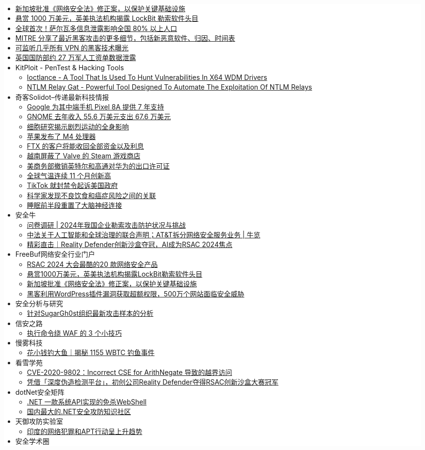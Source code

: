   - [新加坡批准《网络安全法》修正案，以保护关键基础设施](https://hackernews.cc/archives/52258)
  - [悬赏 1000 万美元，英美执法机构揭露 LockBit 勒索软件头目](https://hackernews.cc/archives/52256)
  - [全球首次！萨尔瓦多信息泄露影响全国 80% 以上人口](https://hackernews.cc/archives/52250)
  - [MITRE 分享了最近黑客攻击的更多细节，包括新恶意软件、归因、时间表](https://hackernews.cc/archives/52248)
  - [可监听几乎所有 VPN 的黑客技术曝光](https://hackernews.cc/archives/52245)
  - [英国国防部约 27 万军人工资单数据泄露](https://hackernews.cc/archives/52242)
- KitPloit - PenTest &amp; Hacking Tools
  - [Ioctlance - A Tool That Is Used To Hunt Vulnerabilities In X64 WDM Drivers](http://www.kitploit.com/2024/05/ioctlance-tool-that-is-used-to-hunt.html)
  - [NTLM Relay Gat - Powerful Tool Designed To Automate The Exploitation Of NTLM Relays](http://www.kitploit.com/2024/05/ntlm-relay-gat-powerful-tool-designed.html)
- 奇客Solidot–传递最新科技情报
  - [Google 为其中端手机 Pixel 8A 提供 7 年支持](https://www.solidot.org/story?sid=78111)
  - [GNOME 去年收入 55.6 万美元支出 67.6 万美元](https://www.solidot.org/story?sid=78110)
  - [细胞研究揭示剧烈运动的全身影响](https://www.solidot.org/story?sid=78109)
  - [苹果发布了 M4 处理器](https://www.solidot.org/story?sid=78108)
  - [FTX 的客户将能收回全部资金以及利息](https://www.solidot.org/story?sid=78107)
  - [越南屏蔽了 Valve 的 Steam 游戏商店](https://www.solidot.org/story?sid=78106)
  - [美商务部撤销英特尔和高通对华为的出口许可证](https://www.solidot.org/story?sid=78105)
  - [全球气温连续 11 个月创新高](https://www.solidot.org/story?sid=78104)
  - [TikTok 就封禁令起诉美国政府](https://www.solidot.org/story?sid=78103)
  - [科学家发现不良饮食和癌症风险之间的关联](https://www.solidot.org/story?sid=78102)
  - [睡眠前半段重置了大脑神经连接](https://www.solidot.org/story?sid=78101)
- 安全牛
  - [问卷调研 | 2024年我国企业勒索攻击防护状况与挑战](https://www.aqniu.com/industry/104229.html)
  - [中法关于人工智能和全球治理的联合声明；AT&T拆分网络安全服务业务 | 牛览](https://www.aqniu.com/industry/104224.html)
  - [精彩直击｜Reality Defender创新沙盒夺冠，AI成为RSAC 2024焦点](https://www.aqniu.com/vendor/104217.html)
- FreeBuf网络安全行业门户
  - [RSAC 2024 大会最酷的20 款网络安全产品](https://www.freebuf.com/news/400234.html)
  - [悬赏1000万美元，英美执法机构揭露LockBit勒索软件头目](https://www.freebuf.com/news/400211.html)
  - [新加坡批准《网络安全法》修正案，以保护关键基础设施](https://www.freebuf.com/news/400205.html)
  - [黑客利用WordPress插件漏洞获取超额权限，500万个网站面临安全威胁](https://www.freebuf.com/news/400200.html)
- 安全分析与研究
  - [针对SugarGh0st组织最新攻击样本的分析](https://mp.weixin.qq.com/s?__biz=MzA4ODEyODA3MQ==&mid=2247488185&idx=1&sn=b6775bf151fe5b946cd7c801640f159d&chksm=902fbd91a75834871e975a71634c2a7de8b656c26aee1c304cfa2844073f94e806f13346012e&scene=58&subscene=0#rd)
- 信安之路
  - [执行命令绕 WAF 的 3 个小技巧](https://mp.weixin.qq.com/s?__biz=MzI5MDQ2NjExOQ==&mid=2247499347&idx=1&sn=897aff6aa0c5a55d71520822a7b234b0&chksm=ec1dce7bdb6a476d806203d1e6e3811855a30ba9640deea89be717309bcf332aff1cc64d7f24&scene=58&subscene=0#rd)
- 慢雾科技
  - [花小钱钓大鱼｜揭秘 1155 WBTC 钓鱼事件](https://mp.weixin.qq.com/s?__biz=MzU4ODQ3NTM2OA==&mid=2247499752&idx=1&sn=31a7344e660de9104275c1d03fa3b252&chksm=fdde816fcaa90879fd97ad244b7bd560107994b42b61aca59b2ec4e2b0923d7e7caa9192abe0&scene=58&subscene=0#rd)
- 看雪学苑
  - [CVE-2020-9802：Incorrect CSE for ArithNegate 导致的越界访问](https://mp.weixin.qq.com/s?__biz=MjM5NTc2MDYxMw==&mid=2458553736&idx=1&sn=fa9d04982a90b1c0cf6c375efce65314&chksm=b18dbd0286fa3414de804dbd2315099238c1ec027489de8a51a7a6dd663b3a239d6768593497&scene=58&subscene=0#rd)
  - [凭借「深度伪造检测平台」，初创公司Reality Defender夺得RSAC创新沙盒大赛冠军](https://mp.weixin.qq.com/s?__biz=MjM5NTc2MDYxMw==&mid=2458553736&idx=2&sn=b14b4d4366af93a28d8a8e7867efb420&chksm=b18dbd0286fa34142dc4eef090b5dfee3cd34ebba3582e932faaec3d6ab0784f3f76aafec422&scene=58&subscene=0#rd)
- dotNet安全矩阵
  - [.NET 一款系统API实现的免杀WebShell](https://mp.weixin.qq.com/s?__biz=MzUyOTc3NTQ5MA==&mid=2247491677&idx=1&sn=36024597bc01a42241bb327e4948ebd2&chksm=fa594eb0cd2ec7a68b38f93ccf5e7d193f84c1817819142744f1f708e2d831a356631b76a4ca&scene=58&subscene=0#rd)
  - [国内最大的.NET安全攻防知识社区](https://mp.weixin.qq.com/s?__biz=MzUyOTc3NTQ5MA==&mid=2247491677&idx=2&sn=44e3c24a1c4dee1fdf5d389888e4abc6&chksm=fa594eb0cd2ec7a6fad1500e1c4096d88b7a4fbdafc21d994fa61a18682317a72d3bf8a9dc87&scene=58&subscene=0#rd)
- 天御攻防实验室
  - [印度的网络犯罪和APT行动呈上升趋势](https://mp.weixin.qq.com/s?__biz=MzU0MzgyMzM2Nw==&mid=2247485658&idx=1&sn=612a3b7d8ba5142110ec7fbe2229fe88&chksm=fb04cbb2cc7342a4b2624d9889fbf6aeefbd14f0abc8fcb47e2c8df8cd8999c8b866d9cfbc6c&scene=58&subscene=0#rd)
- 安全学术圈
